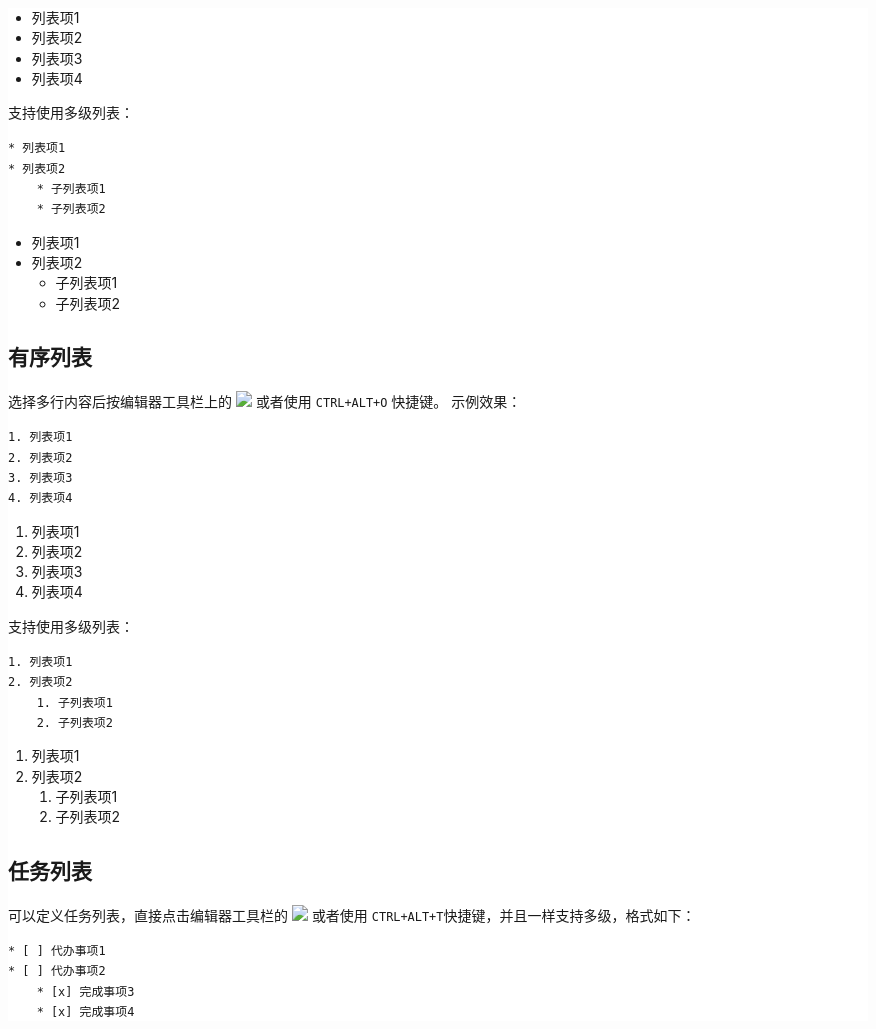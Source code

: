 * 列表项1
* 列表项2
* 列表项3
* 列表项4

支持使用多级列表：

```
* 列表项1
* 列表项2
    * 子列表项1
    * 子列表项2
```

* 列表项1
* 列表项2
  * 子列表项1
  * 子列表项2

## 有序列表

选择多行内容后按编辑器工具栏上的 ![](images/screenshot\_1497499859548.png) 或者使用 `CTRL+ALT+O` 快捷键。
示例效果：

```
1. 列表项1
2. 列表项2
3. 列表项3
4. 列表项4
```

1. 列表项1
2. 列表项2
3. 列表项3
4. 列表项4

支持使用多级列表：

```
1. 列表项1
2. 列表项2
    1. 子列表项1
    2. 子列表项2
```

1. 列表项1
2. 列表项2
   1. 子列表项1
   2. 子列表项2

## 任务列表

可以定义任务列表，直接点击编辑器工具栏的 ![](images/screenshot\_1549605497235.png) 或者使用 `CTRL+ALT+T`快捷键，并且一样支持多级，格式如下：

```
* [ ] 代办事项1
* [ ] 代办事项2
    * [x] 完成事项3
    * [x] 完成事项4
```


[^write]: 写作格式采用Markdown格式，支持版本和多人写作。
[^platform]: 发布的文档可以直接在平台阅读、分享和私有存储，并支持付费阅读。
[^write]: 写作格式采用Markdown格式，支持版本和多人写作。
[^platform]: 发布的文档可以直接在平台阅读、分享和私有存储，并支持付费阅读。